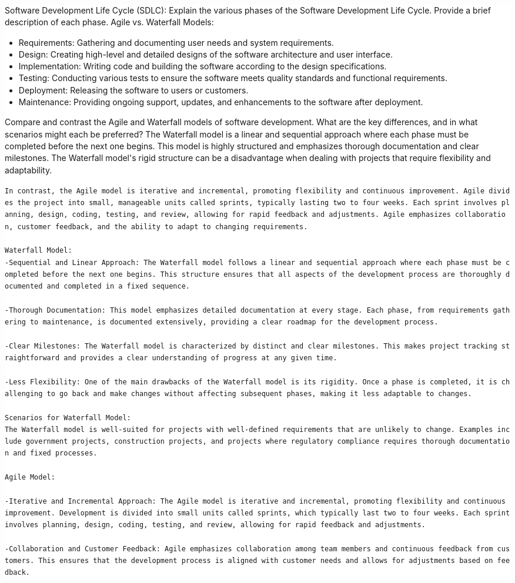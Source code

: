 Software Development Life Cycle (SDLC):
Explain the various phases of the Software Development Life Cycle. Provide a brief description of each phase.
Agile vs. Waterfall Models:

- Requirements: Gathering and documenting user needs and system requirements.
- Design: Creating high-level and detailed designs of the software architecture and user interface.
- Implementation: Writing code and building the software according to the design specifications.
- Testing: Conducting various tests to ensure the software meets quality standards and functional requirements.
- Deployment: Releasing the software to users or customers.
- Maintenance: Providing ongoing support, updates, and enhancements to the software after deployment.

Compare and contrast the Agile and Waterfall models of software development. What are the key differences, and in what scenarios might each be preferred?
    The Waterfall model is a linear and sequential approach where each phase must be completed before the next one begins. This model is highly structured and emphasizes thorough documentation and clear milestones. The Waterfall model's rigid structure can be a disadvantage when dealing with projects that require flexibility and adaptability.

    In contrast, the Agile model is iterative and incremental, promoting flexibility and continuous improvement. Agile divides the project into small, manageable units called sprints, typically lasting two to four weeks. Each sprint involves planning, design, coding, testing, and review, allowing for rapid feedback and adjustments. Agile emphasizes collaboration, customer feedback, and the ability to adapt to changing requirements.

    Waterfall Model:
    -Sequential and Linear Approach: The Waterfall model follows a linear and sequential approach where each phase must be completed before the next one begins. This structure ensures that all aspects of the development process are thoroughly documented and completed in a fixed sequence.

    -Thorough Documentation: This model emphasizes detailed documentation at every stage. Each phase, from requirements gathering to maintenance, is documented extensively, providing a clear roadmap for the development process.

    -Clear Milestones: The Waterfall model is characterized by distinct and clear milestones. This makes project tracking straightforward and provides a clear understanding of progress at any given time.

    -Less Flexibility: One of the main drawbacks of the Waterfall model is its rigidity. Once a phase is completed, it is challenging to go back and make changes without affecting subsequent phases, making it less adaptable to changes.

    Scenarios for Waterfall Model:
    The Waterfall model is well-suited for projects with well-defined requirements that are unlikely to change. Examples include government projects, construction projects, and projects where regulatory compliance requires thorough documentation and fixed processes.

    Agile Model:

    -Iterative and Incremental Approach: The Agile model is iterative and incremental, promoting flexibility and continuous improvement. Development is divided into small units called sprints, which typically last two to four weeks. Each sprint involves planning, design, coding, testing, and review, allowing for rapid feedback and adjustments.

    -Collaboration and Customer Feedback: Agile emphasizes collaboration among team members and continuous feedback from customers. This ensures that the development process is aligned with customer needs and allows for adjustments based on feedback.
